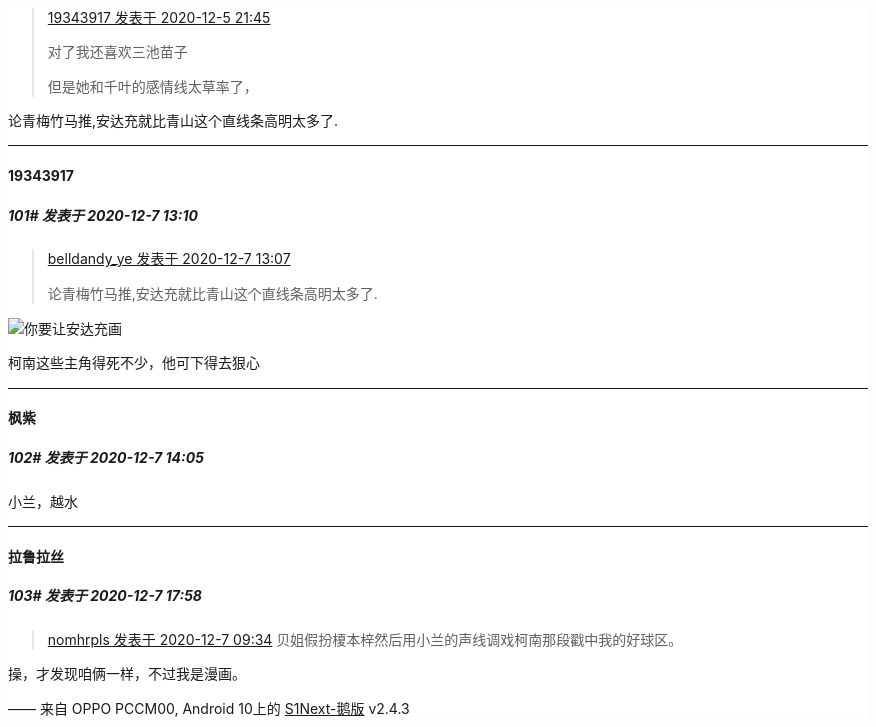 
<blockquote><a href="httphttps://bbs.saraba1st.com/2b/forum.php?mod=redirect&amp;goto=findpost&amp;pid=49622481&amp;ptid=1975907" target="_blank">19343917 发表于 2020-12-5 21:45</a>

对了我还喜欢三池苗子


但是她和千叶的感情线太草率了，</blockquote>
论青梅竹马推,安达充就比青山这个直线条高明太多了.







*****

####  19343917  
##### 101#       发表于 2020-12-7 13:10



<blockquote><a href="httphttps://bbs.saraba1st.com/2b/forum.php?mod=redirect&amp;goto=findpost&amp;pid=49638120&amp;ptid=1975907" target="_blank">belldandy_ye 发表于 2020-12-7 13:07</a>

论青梅竹马推,安达充就比青山这个直线条高明太多了.</blockquote>
<img src="https://static.saraba1st.com/image/smiley/face2017/068.png" referrerpolicy="no-referrer">你要让安达充画


柯南这些主角得死不少，他可下得去狠心







*****

####  枫紫  
##### 102#       发表于 2020-12-7 14:05




小兰，越水







*****

####  拉鲁拉丝  
##### 103#       发表于 2020-12-7 17:58



<blockquote><a href="httphttps://bbs.saraba1st.com/2b/forum.php?mod=redirect&amp;goto=findpost&amp;pid=49635773&amp;ptid=1975907" target="_blank">nomhrpls 发表于 2020-12-7 09:34</a>
贝姐假扮榎本梓然后用小兰的声线调戏柯南那段戳中我的好球区。</blockquote>
操，才发现咱俩一样，不过我是漫画。

—— 来自 OPPO PCCM00, Android 10上的 [S1Next-鹅版](https://github.com/ykrank/S1-Next/releases) v2.4.3
